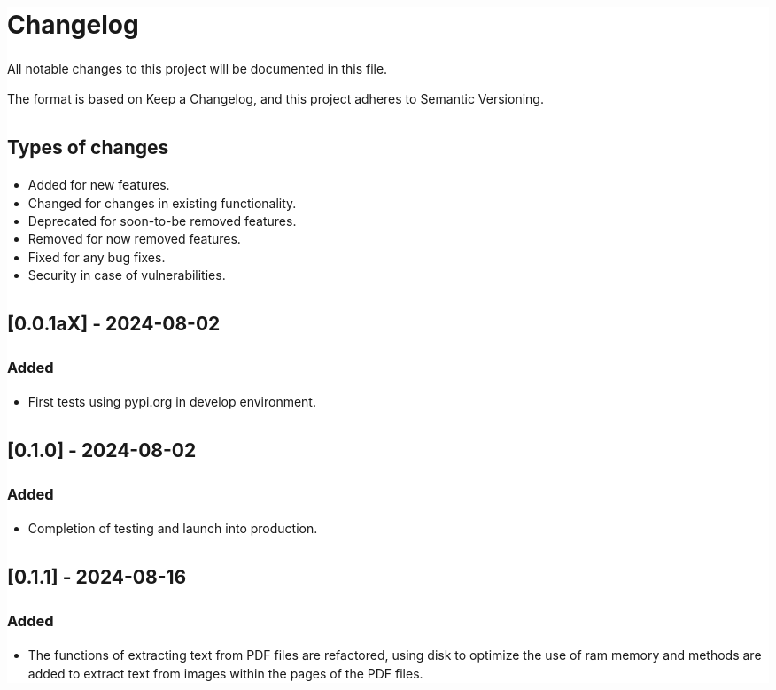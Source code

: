 # Changelog

All notable changes to this project will be documented in this file.

The format is based on [Keep a Changelog](https://keepachangelog.com/en/1.0.0/),
and this project adheres to [Semantic Versioning](https://semver.org/spec/v2.0.0.html).

## Types of changes

- Added for new features.
- Changed for changes in existing functionality.
- Deprecated for soon-to-be removed features.
- Removed for now removed features.
- Fixed for any bug fixes.
- Security in case of vulnerabilities.

## [0.0.1aX] - 2024-08-02
### Added
- First tests using pypi.org in develop environment.

## [0.1.0] - 2024-08-02
### Added
- Completion of testing and launch into production.

## [0.1.1] - 2024-08-16
### Added
- The functions of extracting text from PDF files are refactored, using disk to optimize the use of ram memory and methods are added to extract text from images within the pages of the PDF files.
